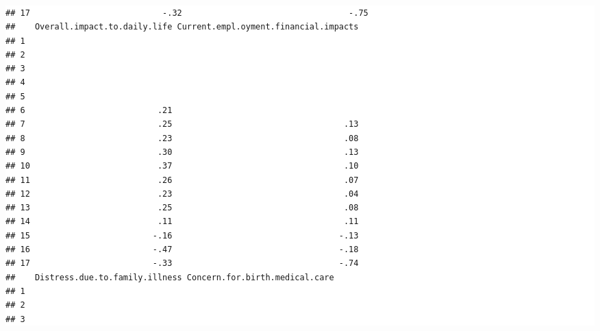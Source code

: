     ## 17                           -.32                                  -.75
    ##    Overall.impact.to.daily.life Current.empl.oyment.financial.impacts
    ## 1                                                                    
    ## 2                                                                    
    ## 3                                                                    
    ## 4                                                                    
    ## 5                                                                    
    ## 6                           .21                                      
    ## 7                           .25                                   .13
    ## 8                           .23                                   .08
    ## 9                           .30                                   .13
    ## 10                          .37                                   .10
    ## 11                          .26                                   .07
    ## 12                          .23                                   .04
    ## 13                          .25                                   .08
    ## 14                          .11                                   .11
    ## 15                         -.16                                  -.13
    ## 16                         -.47                                  -.18
    ## 17                         -.33                                  -.74
    ##    Distress.due.to.family.illness Concern.for.birth.medical.care
    ## 1                                                               
    ## 2                                                               
    ## 3                                                               